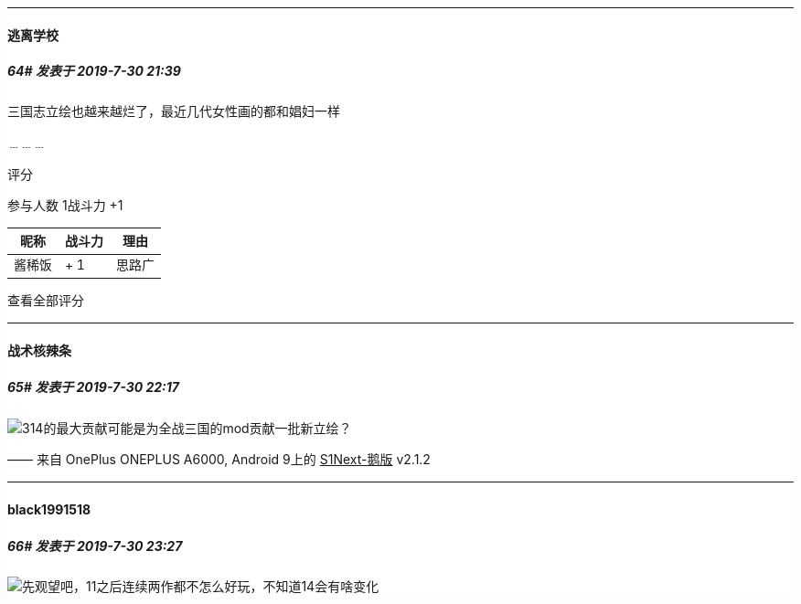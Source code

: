 





-----

####  逃离学校  
##### 64#       发表于 2019-7-30 21:39




三国志立绘也越来越烂了，最近几代女性画的都和娼妇一样



﹍﹍﹍

评分





 参与人数 1战斗力 +1

|昵称|战斗力|理由|
|----|---|---|
| 酱稀饭| + 1|思路广|



查看全部评分






-----

####  战术核辣条  
##### 65#       发表于 2019-7-30 22:17



<img src="https://static.saraba1st.com/image/smiley/face2017/068.png" referrerpolicy="no-referrer">314的最大贡献可能是为全战三国的mod贡献一批新立绘？

—— 来自 OnePlus ONEPLUS A6000, Android 9上的 [S1Next-鹅版](https://github.com/ykrank/S1-Next/releases) v2.1.2







-----

####  black1991518  
##### 66#       发表于 2019-7-30 23:27



<img src="https://static.saraba1st.com/image/smiley/face2017/001.png" referrerpolicy="no-referrer">先观望吧，11之后连续两作都不怎么好玩，不知道14会有啥变化
